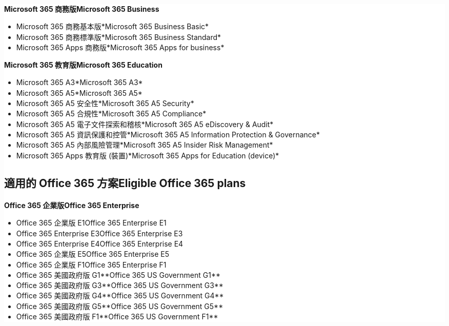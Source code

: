  <span data-ttu-id="e9d7b-158">**Microsoft 365 商務版**</span><span class="sxs-lookup"><span data-stu-id="e9d7b-158">**Microsoft 365 Business**</span></span>

 - <span data-ttu-id="e9d7b-159">Microsoft 365 商務基本版\*</span><span class="sxs-lookup"><span data-stu-id="e9d7b-159">Microsoft 365 Business Basic\*</span></span>
 - <span data-ttu-id="e9d7b-160">Microsoft 365 商務標準版\*</span><span class="sxs-lookup"><span data-stu-id="e9d7b-160">Microsoft 365 Business Standard\*</span></span>
 - <span data-ttu-id="e9d7b-161">Microsoft 365 Apps 商務版\*</span><span class="sxs-lookup"><span data-stu-id="e9d7b-161">Microsoft 365 Apps for business\*</span></span>
 
 <span data-ttu-id="e9d7b-162">**Microsoft 365 教育版**</span><span class="sxs-lookup"><span data-stu-id="e9d7b-162">**Microsoft 365 Education**</span></span>

- <span data-ttu-id="e9d7b-163">Microsoft 365 A3\*</span><span class="sxs-lookup"><span data-stu-id="e9d7b-163">Microsoft 365 A3\*</span></span>
- <span data-ttu-id="e9d7b-164">Microsoft 365 A5\*</span><span class="sxs-lookup"><span data-stu-id="e9d7b-164">Microsoft 365 A5\*</span></span>
- <span data-ttu-id="e9d7b-165">Microsoft 365 A5 安全性\*</span><span class="sxs-lookup"><span data-stu-id="e9d7b-165">Microsoft 365 A5 Security\*</span></span>
- <span data-ttu-id="e9d7b-166">Microsoft 365 A5 合規性\*</span><span class="sxs-lookup"><span data-stu-id="e9d7b-166">Microsoft 365 A5 Compliance\*</span></span>
- <span data-ttu-id="e9d7b-167">Microsoft 365 A5 電子文件探索和稽核\*</span><span class="sxs-lookup"><span data-stu-id="e9d7b-167">Microsoft 365 A5 eDiscovery & Audit\*</span></span>
- <span data-ttu-id="e9d7b-168">Microsoft 365 A5 資訊保護和控管\*</span><span class="sxs-lookup"><span data-stu-id="e9d7b-168">Microsoft 365 A5 Information Protection & Governance\*</span></span>
- <span data-ttu-id="e9d7b-169">Microsoft 365 A5 內部風險管理\*</span><span class="sxs-lookup"><span data-stu-id="e9d7b-169">Microsoft 365 A5 Insider Risk Management\*</span></span>
- <span data-ttu-id="e9d7b-170">Microsoft 365 Apps 教育版 (裝置)\*</span><span class="sxs-lookup"><span data-stu-id="e9d7b-170">Microsoft 365 Apps for Education (device)\*</span></span>
 
## <a name="eligible-office-365-plans"></a><span data-ttu-id="e9d7b-171">適用的 Office 365 方案</span><span class="sxs-lookup"><span data-stu-id="e9d7b-171">Eligible Office 365 plans</span></span>

<span data-ttu-id="e9d7b-172">**Office 365 企業版**</span><span class="sxs-lookup"><span data-stu-id="e9d7b-172">**Office 365 Enterprise**</span></span>

- <span data-ttu-id="e9d7b-173">Office 365 企業版 E1</span><span class="sxs-lookup"><span data-stu-id="e9d7b-173">Office 365 Enterprise E1</span></span>
- <span data-ttu-id="e9d7b-174">Office 365 Enterprise E3</span><span class="sxs-lookup"><span data-stu-id="e9d7b-174">Office 365 Enterprise E3</span></span>
- <span data-ttu-id="e9d7b-175">Office 365 Enterprise E4</span><span class="sxs-lookup"><span data-stu-id="e9d7b-175">Office 365 Enterprise E4</span></span>  
- <span data-ttu-id="e9d7b-176">Office 365 企業版 E5</span><span class="sxs-lookup"><span data-stu-id="e9d7b-176">Office 365 Enterprise E5</span></span>
- <span data-ttu-id="e9d7b-177">Office 365 企業版 F1</span><span class="sxs-lookup"><span data-stu-id="e9d7b-177">Office 365 Enterprise F1</span></span>
- <span data-ttu-id="e9d7b-178">Office 365 美國政府版 G1\*\*</span><span class="sxs-lookup"><span data-stu-id="e9d7b-178">Office 365 US Government G1\*\*</span></span>
- <span data-ttu-id="e9d7b-179">Office 365 美國政府版 G3\*\*</span><span class="sxs-lookup"><span data-stu-id="e9d7b-179">Office 365 US Government G3\*\*</span></span>
- <span data-ttu-id="e9d7b-180">Office 365 美國政府版 G4\*\*</span><span class="sxs-lookup"><span data-stu-id="e9d7b-180">Office 365 US Government G4\*\*</span></span>
- <span data-ttu-id="e9d7b-181">Office 365 美國政府版 G5\*\*</span><span class="sxs-lookup"><span data-stu-id="e9d7b-181">Office 365 US Government G5\*\*</span></span>
- <span data-ttu-id="e9d7b-182">Office 365 美國政府版 F1\*\*</span><span class="sxs-lookup"><span data-stu-id="e9d7b-182">Office 365 US Government F1\*\*</span></span>
